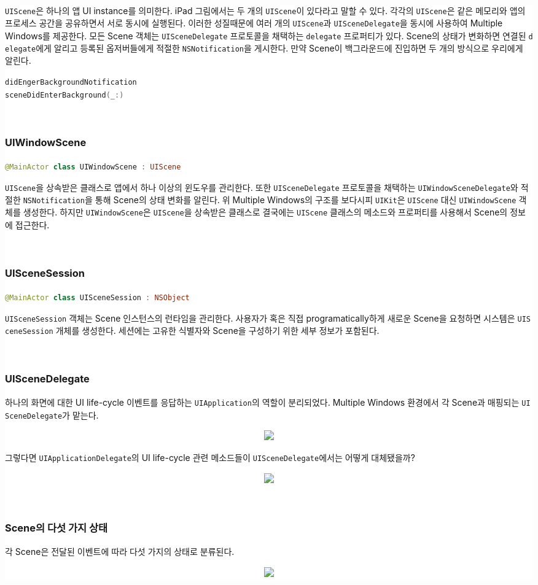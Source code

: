 `UIScene`은 하나의 앱 UI instance를 의미한다. iPad 그림에서는 두 개의 `UIScene`이 있다라고 말할 수 있다. 각각의 `UIScene`은 같은 메모리와 앱의 프로세스 공간을 공유하면서 서로 동시에 실행된다. 이러한 성질때문에 여러 개의 `UIScene`과 `UISceneDelegate`을 동시에 사용하여 Multiple Windows를 제공한다. 모든 Scene 객체는 `UISceneDelegate` 프로토콜을 채택하는 `delegate` 프로퍼티가 있다. Scene의 상태가 변화하면 연결된 `delegate`에게 알리고 등록된 옵저버들에게 적절한 `NSNotification`을 게시한다. 만약 Scene이 백그라운드에 진입하면 두 개의 방식으로 우리에게 알린다.

```swift
didEngerBackgroundNotification
sceneDidEnterBackground(_:)
```

&nbsp;
### UIWindowScene

```swift
@MainActor class UIWindowScene : UIScene
```

`UIScene`을 상속받은 클래스로 앱에서 하나 이상의 윈도우를 관리한다. 또한 `UISceneDelegate` 프로토콜을 채택하는 `UIWindowSceneDelegate`와 적절한 `NSNotification`을 통해 Scene의 상태 변화를 알린다. 위 Multiple Windows의 구조를 보다시피 `UIKit`은 `UIScene` 대신 `UIWindowScene` 객체를 생성한다. 하지만 `UIWindowScene`은 `UIScene`을 상속받은 클래스로 결국에는 `UIScene` 클래스의 메소드와 프로퍼티를 사용해서 Scene의 정보에 접근한다.

&nbsp;
### UISceneSession

```swift
@MainActor class UISceneSession : NSObject
```

`UISceneSession` 객체는 Scene 인스턴스의 런타임을 관리한다. 사용자가 혹은 직접 programatically하게 새로운 Scene을 요청하면 시스템은 `UISceneSession` 개체를 생성한다. 세션에는 고유한 식별자와 Scene을 구성하기 위한 세부 정보가 포함된다.

&nbsp;
### UISceneDelegate

하나의 화면에 대한 UI life-cycle 이벤트를 응답하는 `UIApplication`의 역할이 분리되었다. Multiple Windows 환경에서 각 Scene과 매핑되는 `UISceneDelegate`가 맡는다.

<p align="center">
<img src="https://user-images.githubusercontent.com/61190690/170422799-64cd1ad1-3c24-4b8e-8950-b87be56b46ba.jpeg" width="600">
</p>

그렇다면 `UIApplicationDelegate`의 UI life-cycle 관련 메소드들이 `UISceneDelegate`에서는 어떻게 대체됐을까?

<p align="center">
<img src="https://user-images.githubusercontent.com/61190690/170406589-51b64c9b-b7ff-4d23-9eb3-85cf64b78399.jpeg" width="600">
</p>

&nbsp; 
### Scene의 다섯 가지 상태

각 Scene은 전달된 이벤트에 따라 다섯 가지의 상태로 분류된다.

<p align="center">
<img src="https://user-images.githubusercontent.com/61190690/170423529-76e34a93-3bdd-4f84-b405-e3ded7a4247a.png" height="500">
</p>
